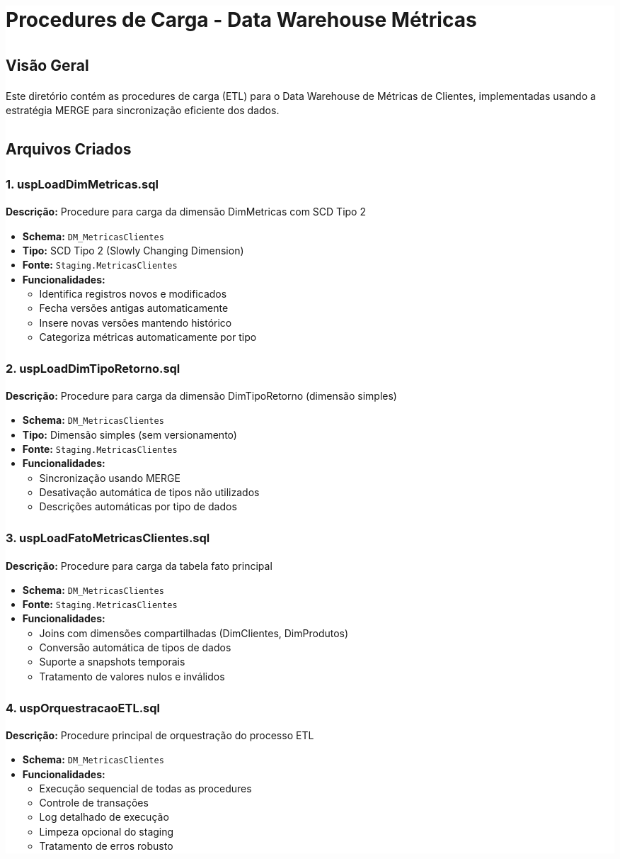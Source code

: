 # Procedures de Carga - Data Warehouse Métricas

## Visão Geral

Este diretório contém as procedures de carga (ETL) para o Data Warehouse de Métricas de Clientes, implementadas usando a estratégia MERGE para sincronização eficiente dos dados.

## Arquivos Criados

### 1. uspLoadDimMetricas.sql
**Descrição:** Procedure para carga da dimensão DimMetricas com SCD Tipo 2
- **Schema:** `DM_MetricasClientes`
- **Tipo:** SCD Tipo 2 (Slowly Changing Dimension)
- **Fonte:** `Staging.MetricasClientes`
- **Funcionalidades:**
  - Identifica registros novos e modificados
  - Fecha versões antigas automaticamente
  - Insere novas versões mantendo histórico
  - Categoriza métricas automaticamente por tipo

### 2. uspLoadDimTipoRetorno.sql
**Descrição:** Procedure para carga da dimensão DimTipoRetorno (dimensão simples)
- **Schema:** `DM_MetricasClientes`
- **Tipo:** Dimensão simples (sem versionamento)
- **Fonte:** `Staging.MetricasClientes`
- **Funcionalidades:**
  - Sincronização usando MERGE
  - Desativação automática de tipos não utilizados
  - Descrições automáticas por tipo de dados

### 3. uspLoadFatoMetricasClientes.sql
**Descrição:** Procedure para carga da tabela fato principal
- **Schema:** `DM_MetricasClientes`
- **Fonte:** `Staging.MetricasClientes`
- **Funcionalidades:**
  - Joins com dimensões compartilhadas (DimClientes, DimProdutos)
  - Conversão automática de tipos de dados
  - Suporte a snapshots temporais
  - Tratamento de valores nulos e inválidos

### 4. uspOrquestracaoETL.sql
**Descrição:** Procedure principal de orquestração do processo ETL
- **Schema:** `DM_MetricasClientes`
- **Funcionalidades:**
  - Execução sequencial de todas as procedures
  - Controle de transações
  - Log detalhado de execução
  - Limpeza opcional do staging
  - Tratamento de erros robusto

